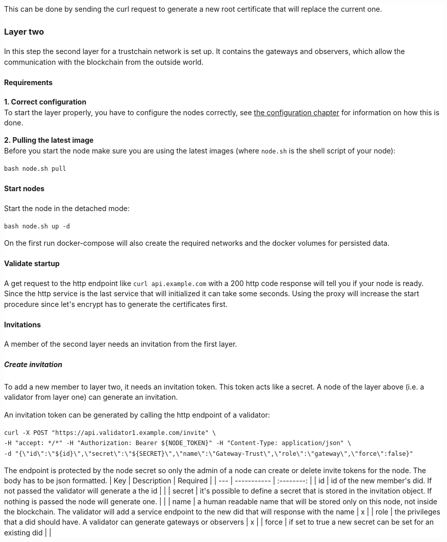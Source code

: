 This can be done by sending the curl request to generate a new root certificate that will replace the current one.




### Layer two
In this step the second layer for a trustchain network is set up. It contains the gateways and observers, which allow 
the communication with the blockchain from the outside world. 

#### Requirements
**1. Correct configuration**  
To start the layer properly, you have to configure the nodes correctly, see [the configuration chapter](getting_started.md#Configuration)
for information on how this is done. 

**2. Pulling the latest image**  
Before you start the node make sure you are using the latest images (where `node.sh` is the shell script of your node):
```shell script
bash node.sh pull
```

#### Start nodes
Start the node in the detached mode:
```shell script
bash node.sh up -d
```

On the first run docker-compose will also create the required networks and the docker volumes for persisted data.

#### Validate startup
A get request to the http endpoint like `curl api.example.com` with a 200 http code response will tell you if your node is ready. Since the http service is the last service that will initialized it can take some seconds. Using the proxy will increase the start procedure since let's encrypt has to generate the certificates first.

#### Invitations
A member of the second layer needs an invitation from the first layer. 

##### Create invitation
To add a new member to layer two, it needs an invitation token. This token acts like a secret. A node of the layer above 
(i.e. a validator from layer one) can generate an invitation. 

An invitation token can be generated by calling the http endpoint of a validator:
```shell script
curl -X POST "https://api.validator1.example.com/invite" \
-H "accept: */*" -H "Authorization: Bearer ${NODE_TOKEN}" -H "Content-Type: application/json" \
-d "{\"id\":\"${id}\",\"secret\":\"${SECRET}\",\"name\":\"Gateway-Trust\",\"role\":\"gateway\",\"force\":false}"
```
The endpoint is protected by the node secret so only the admin of a node can create or delete invite tokens for the node.
The body has to be json formatted.
| Key | Description | Required |
| --- | ----------- | :--------: |
| id | id of the new member's did. If not passed the validator will generate a the id | |
| secret | it's possible to define a secret that is stored in the invitation object. If nothing is passed the node will generate one. | |
| name | a human readable name that will be stored only on this node, not inside the blockchain. The validator will add a service endpoint to the new did that will response with the name | x |
| role | the privileges that a did should have. A validator can generate gateways or observers | x |
| force | if set to true a new secret can be set for an existing did | |